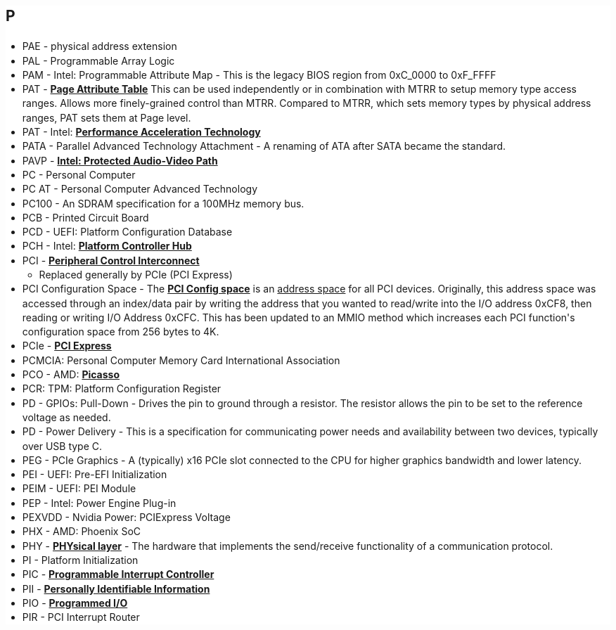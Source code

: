 
## P

* PAE - physical address extension
* PAL - Programmable Array Logic
* PAM - Intel: Programmable Attribute Map - This is the legacy BIOS
  region from 0xC_0000 to 0xF_FFFF
* PAT - [**Page Attribute
  Table**](https://en.wikipedia.org/wiki/Page_attribute_table) This can
  be used independently or in combination with MTRR to setup memory type
  access ranges. Allows more finely-grained control than MTRR. Compared to MTRR,
  which sets memory types by physical address ranges, PAT sets them at Page
  level.
* PAT - Intel: [**Performance Acceleration
  Technology**](https://en.wikipedia.org/wiki/Performance_acceleration_technology)
* PATA - Parallel Advanced Technology Attachment - A renaming of ATA
  after SATA became the standard.
* PAVP - [**Intel: Protected Audio-Video
  Path**](https://en.wikipedia.org/wiki/Intel_GMA#Protected_Audio_Video_Path)
* PC - Personal Computer
* PC AT - Personal Computer Advanced Technology
* PC100 - An SDRAM specification for a 100MHz memory bus.
* PCB - Printed Circuit Board
* PCD - UEFI: Platform Configuration Database
* PCH - Intel: [**Platform Controller Hub**](https://en.wikipedia.org/wiki/Platform_Controller_Hub)
* PCI - [**Peripheral Control
  Interconnect**](https://en.wikipedia.org/wiki/Peripheral_Component_Interconnect)
  - Replaced generally by PCIe (PCI Express)
* PCI Configuration Space - The [**PCI Config
  space**](https://en.wikipedia.org/wiki/PCI_Configuration_Space) is an
  [address space](https://en.wikipedia.org/wiki/Address_space) for all
  PCI devices.  Originally, this address space was accessed through an
  index/data pair by writing the address that you wanted to read/write
  into the I/O address 0xCF8, then reading or writing I/O Address 0xCFC.
  This has been updated to an MMIO method which increases each PCI
  function's configuration space from 256 bytes to 4K.
* PCIe - [**PCI Express**](https://en.wikipedia.org/wiki/Pci_express)
* PCMCIA: Personal Computer Memory Card International Association
* PCO - AMD: [**Picasso**](https://en.wikichip.org/wiki/amd/cores/picasso)
* PCR: TPM: Platform Configuration Register
* PD - GPIOs: Pull-Down - Drives the pin to ground through a resistor.
  The resistor allows the pin to be set to the reference voltage as
  needed.
* PD - Power Delivery - This is a specification for communicating power
  needs and availability between two devices, typically over USB type C.
* PEG - PCIe Graphics - A (typically) x16 PCIe slot connected to the CPU
  for higher graphics bandwidth and lower latency.
* PEI - UEFI: Pre-EFI Initialization
* PEIM - UEFI: PEI Module
* PEP - Intel: Power Engine Plug-in
* PEXVDD - Nvidia Power: PCIExpress Voltage
* PHX - AMD: Phoenix SoC
* PHY - [**PHYsical layer**](https://en.wikipedia.org/wiki/PHY) - The
  hardware that implements the send/receive functionality of a
  communication protocol.
* PI - Platform Initialization
* PIC - [**Programmable Interrupt
  Controller**](https://en.wikipedia.org/wiki/Programmable_interrupt_controller)
* PII - [**Personally Identifiable
  Information**](https://en.wikipedia.org/wiki/Personal_data)
* PIO - [**Programmed
  I/O**](https://en.wikipedia.org/wiki/Programmed_input%E2%80%93output)
* PIR - PCI Interrupt Router